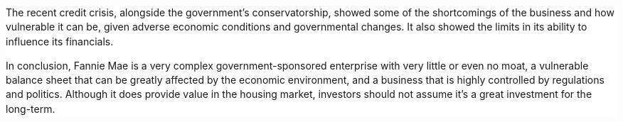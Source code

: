The recent credit crisis, alongside the government’s conservatorship, showed some of the shortcomings of the business and how vulnerable it can be, given adverse economic conditions and governmental changes. It also showed the limits in its ability to influence its financials.

In conclusion, Fannie Mae is a very complex government-sponsored enterprise with very little or even no moat, a vulnerable balance sheet that can be greatly affected by the economic environment, and a business that is highly controlled by regulations and politics. Although it does provide value in the housing market, investors should not assume it’s a great investment for the long-term.